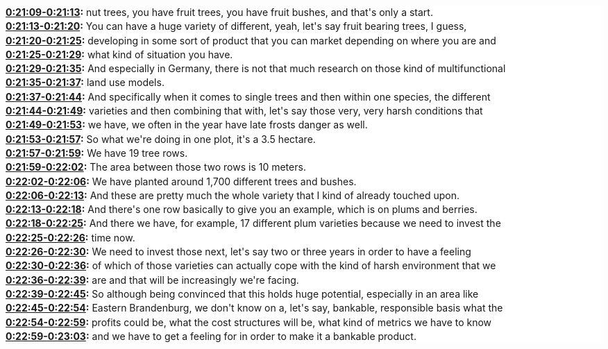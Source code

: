 **[0:21:09-0:21:13](https://www.investinginregenerativeagriculture.com/2020/03/10/transition-finance-ep2/#t=0:21:09):**  nut trees, you have fruit trees, you have fruit bushes, and that's only a start.  
**[0:21:13-0:21:20](https://www.investinginregenerativeagriculture.com/2020/03/10/transition-finance-ep2/#t=0:21:13):**  You can have a huge variety of different, yeah, let's say fruit bearing trees, I guess,  
**[0:21:20-0:21:25](https://www.investinginregenerativeagriculture.com/2020/03/10/transition-finance-ep2/#t=0:21:20):**  developing in some sort of product that you can market depending on where you are and  
**[0:21:25-0:21:29](https://www.investinginregenerativeagriculture.com/2020/03/10/transition-finance-ep2/#t=0:21:25):**  what kind of situation you have.  
**[0:21:29-0:21:35](https://www.investinginregenerativeagriculture.com/2020/03/10/transition-finance-ep2/#t=0:21:29):**  And especially in Germany, there is not that much research on those kind of multifunctional  
**[0:21:35-0:21:37](https://www.investinginregenerativeagriculture.com/2020/03/10/transition-finance-ep2/#t=0:21:35):**  land use models.  
**[0:21:37-0:21:44](https://www.investinginregenerativeagriculture.com/2020/03/10/transition-finance-ep2/#t=0:21:37):**  And specifically when it comes to single trees and then within one species, the different  
**[0:21:44-0:21:49](https://www.investinginregenerativeagriculture.com/2020/03/10/transition-finance-ep2/#t=0:21:44):**  varieties and then combining that with, let's say those very, very harsh conditions that  
**[0:21:49-0:21:53](https://www.investinginregenerativeagriculture.com/2020/03/10/transition-finance-ep2/#t=0:21:49):**  we have, we often in the year have late frosts danger as well.  
**[0:21:53-0:21:57](https://www.investinginregenerativeagriculture.com/2020/03/10/transition-finance-ep2/#t=0:21:53):**  So what we're doing in one plot, it's a 3.5 hectare.  
**[0:21:57-0:21:59](https://www.investinginregenerativeagriculture.com/2020/03/10/transition-finance-ep2/#t=0:21:57):**  We have 19 tree rows.  
**[0:21:59-0:22:02](https://www.investinginregenerativeagriculture.com/2020/03/10/transition-finance-ep2/#t=0:21:59):**  The area between those two rows is 10 meters.  
**[0:22:02-0:22:06](https://www.investinginregenerativeagriculture.com/2020/03/10/transition-finance-ep2/#t=0:22:02):**  We have planted around 1,700 different trees and bushes.  
**[0:22:06-0:22:13](https://www.investinginregenerativeagriculture.com/2020/03/10/transition-finance-ep2/#t=0:22:06):**  And these are pretty much the whole variety that I kind of already touched upon.  
**[0:22:13-0:22:18](https://www.investinginregenerativeagriculture.com/2020/03/10/transition-finance-ep2/#t=0:22:13):**  And there's one row basically to give you an example, which is on plums and berries.  
**[0:22:18-0:22:25](https://www.investinginregenerativeagriculture.com/2020/03/10/transition-finance-ep2/#t=0:22:18):**  And there we have, for example, 17 different plum varieties because we need to invest the  
**[0:22:25-0:22:26](https://www.investinginregenerativeagriculture.com/2020/03/10/transition-finance-ep2/#t=0:22:25):**  time now.  
**[0:22:26-0:22:30](https://www.investinginregenerativeagriculture.com/2020/03/10/transition-finance-ep2/#t=0:22:26):**  We need to invest those next, let's say two or three years in order to have a feeling  
**[0:22:30-0:22:36](https://www.investinginregenerativeagriculture.com/2020/03/10/transition-finance-ep2/#t=0:22:30):**  of which of those varieties can actually cope with the kind of harsh environment that we  
**[0:22:36-0:22:39](https://www.investinginregenerativeagriculture.com/2020/03/10/transition-finance-ep2/#t=0:22:36):**  are and that will be increasingly we're facing.  
**[0:22:39-0:22:45](https://www.investinginregenerativeagriculture.com/2020/03/10/transition-finance-ep2/#t=0:22:39):**  So although being convinced that this holds huge potential, especially in an area like  
**[0:22:45-0:22:54](https://www.investinginregenerativeagriculture.com/2020/03/10/transition-finance-ep2/#t=0:22:45):**  Eastern Brandenburg, we don't know on a, let's say, bankable, responsible basis what the  
**[0:22:54-0:22:59](https://www.investinginregenerativeagriculture.com/2020/03/10/transition-finance-ep2/#t=0:22:54):**  profits could be, what the cost structures will be, what kind of metrics we have to know  
**[0:22:59-0:23:03](https://www.investinginregenerativeagriculture.com/2020/03/10/transition-finance-ep2/#t=0:22:59):**  and we have to get a feeling for in order to make it a bankable product.  